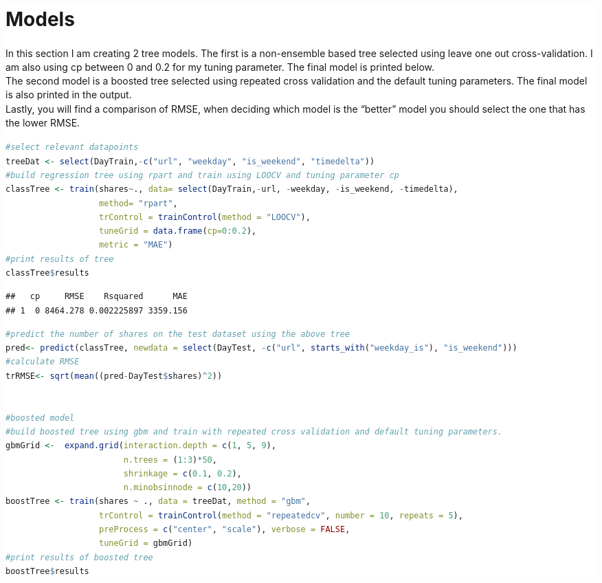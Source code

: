 # Models

In this section I am creating 2 tree models. The first is a non-ensemble
based tree selected using leave one out cross-validation. I am also
using cp between 0 and 0.2 for my tuning parameter. The final model is
printed below.  
The second model is a boosted tree selected using repeated cross
validation and the default tuning parameters. The final model is also
printed in the output.  
Lastly, you will find a comparison of RMSE, when deciding which model is
the “better” model you should select the one that has the lower RMSE.

``` r
#select relevant datapoints
treeDat <- select(DayTrain,-c("url", "weekday", "is_weekend", "timedelta"))
#build regression tree using rpart and train using LOOCV and tuning parameter cp
classTree <- train(shares~., data= select(DayTrain,-url, -weekday, -is_weekend, -timedelta), 
                   method= "rpart",
                   trControl = trainControl(method = "LOOCV"),
                   tuneGrid = data.frame(cp=0:0.2),
                   metric = "MAE")
#print results of tree
classTree$results
```

    ##   cp     RMSE    Rsquared      MAE
    ## 1  0 8464.278 0.002225897 3359.156

``` r
#predict the number of shares on the test dataset using the above tree
pred<- predict(classTree, newdata = select(DayTest, -c("url", starts_with("weekday_is"), "is_weekend")))
#calculate RMSE
trRMSE<- sqrt(mean((pred-DayTest$shares)^2))


#boosted model
#build boosted tree using gbm and train with repeated cross validation and default tuning parameters.
gbmGrid <-  expand.grid(interaction.depth = c(1, 5, 9), 
                        n.trees = (1:3)*50, 
                        shrinkage = c(0.1, 0.2),
                        n.minobsinnode = c(10,20))
boostTree <- train(shares ~ ., data = treeDat, method = "gbm",
                   trControl = trainControl(method = "repeatedcv", number = 10, repeats = 5),
                   preProcess = c("center", "scale"), verbose = FALSE,
                   tuneGrid = gbmGrid)
#print results of boosted tree
boostTree$results
```

